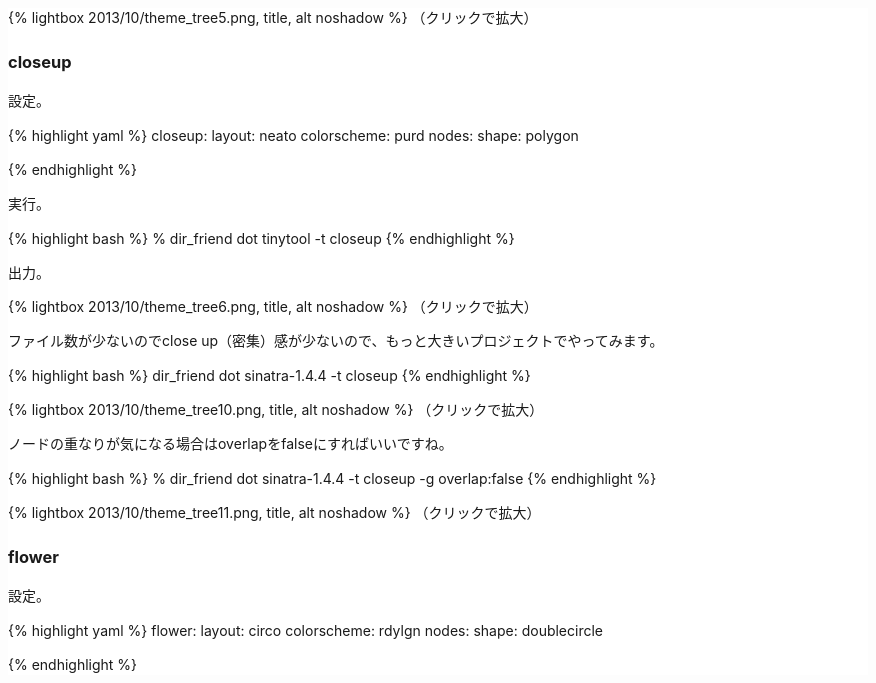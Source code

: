 {% lightbox  2013/10/theme_tree5.png, title, alt noshadow %}
（クリックで拡大）

### closeup

設定。

{% highlight yaml %}
closeup:
  layout: neato
  colorscheme: purd
  nodes:
    shape: polygon

{% endhighlight %}

実行。

{% highlight bash %}
% dir_friend dot tinytool -t closeup
{% endhighlight %}

出力。

{% lightbox  2013/10/theme_tree6.png, title, alt noshadow %}
（クリックで拡大）


ファイル数が少ないのでclose up（密集）感が少ないので、もっと大きいプロジェクトでやってみます。

{% highlight bash %}
 dir_friend dot sinatra-1.4.4 -t closeup
{% endhighlight %}

{% lightbox  2013/10/theme_tree10.png, title, alt noshadow %}
（クリックで拡大）

ノードの重なりが気になる場合はoverlapをfalseにすればいいですね。

{% highlight bash %}
% dir_friend dot sinatra-1.4.4 -t closeup -g overlap:false
{% endhighlight %}

{% lightbox  2013/10/theme_tree11.png, title, alt noshadow %}
（クリックで拡大）

### flower

設定。

{% highlight yaml %}
flower:
  layout: circo
  colorscheme: rdylgn
  nodes:
    shape: doublecircle

{% endhighlight %}
